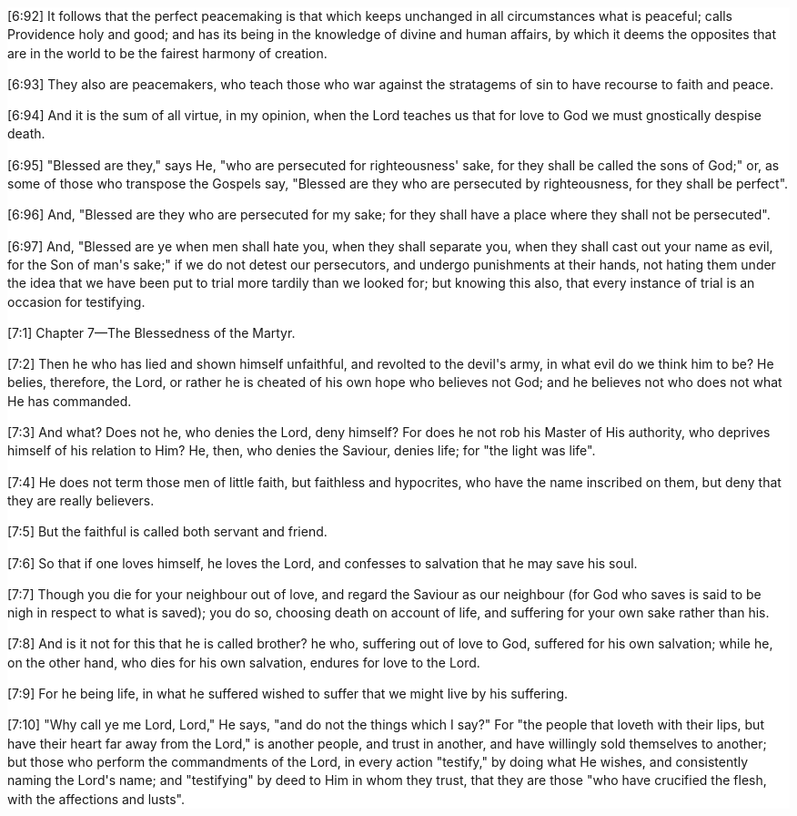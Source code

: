 [6:92] It follows that the perfect peacemaking is that which keeps unchanged in all circumstances what is peaceful; calls Providence holy and good; and has its being in the knowledge of divine and human affairs, by which it deems the opposites that are in the world to be the fairest harmony of creation.

[6:93] They also are peacemakers, who teach those who war against the stratagems of sin to have recourse to faith and peace.

[6:94] And it is the sum of all virtue, in my opinion, when the Lord teaches us that for love to God we must gnostically despise death.

[6:95] "Blessed are they," says He, "who are persecuted for righteousness' sake, for they shall be called the sons of God;" or, as some of those who transpose the Gospels say, "Blessed are they who are persecuted by righteousness, for they shall be perfect".

[6:96] And, "Blessed are they who are persecuted for my sake; for they shall have a place where they shall not be persecuted".

[6:97] And, "Blessed are ye when men shall hate you, when they shall separate you, when they shall cast out your name as evil, for the Son of man's sake;" if we do not detest our persecutors, and undergo punishments at their hands, not hating them under the idea that we have been put to trial more tardily than we looked for; but knowing this also, that every instance of trial is an occasion for testifying.

[7:1] Chapter 7—The Blessedness of the Martyr.

[7:2] Then he who has lied and shown himself unfaithful, and revolted to the devil's army, in what evil do we think him to be? He belies, therefore, the Lord, or rather he is cheated of his own hope who believes not God; and he believes not who does not what He has commanded.

[7:3] And what? Does not he, who denies the Lord, deny himself? For does he not rob his Master of His authority, who deprives himself of his relation to Him? He, then, who denies the Saviour, denies life; for "the light was life".

[7:4] He does not term those men of little faith, but faithless and hypocrites, who have the name inscribed on them, but deny that they are really believers.

[7:5] But the faithful is called both servant and friend.

[7:6] So that if one loves himself, he loves the Lord, and confesses to salvation that he may save his soul.

[7:7] Though you die for your neighbour out of love, and regard the Saviour as our neighbour (for God who saves is said to be nigh in respect to what is saved); you do so, choosing death on account of life, and suffering for your own sake rather than his.

[7:8] And is it not for this that he is called brother? he who, suffering out of love to God, suffered for his own salvation; while he, on the other hand, who dies for his own salvation, endures for love to the Lord.

[7:9] For he being life, in what he suffered wished to suffer that we might live by his suffering.

[7:10] "Why call ye me Lord, Lord," He says, "and do not the things which I say?" For "the people that loveth with their lips, but have their heart far away from the Lord," is another people, and trust in another, and have willingly sold themselves to another; but those who perform the commandments of the Lord, in every action "testify," by doing what He wishes, and consistently naming the Lord's name; and "testifying" by deed to Him in whom they trust, that they are those "who have crucified the flesh, with the affections and lusts".
